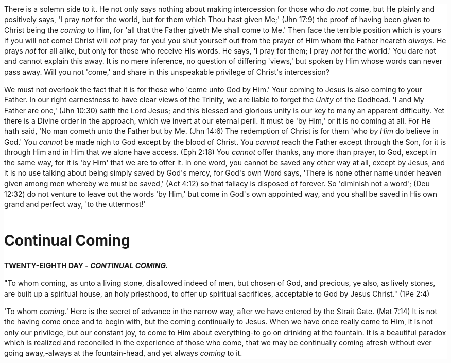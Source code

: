 There is a solemn side to it. He not only says nothing about making
intercession for those who do *not* come, but He plainly and positively
says, 'I pray *not* for the world, but for them which Thou hast given
Me;' (Jhn 17:9) the proof of having been *given* to Christ being the
*coming* to Him, for 'all that the Father giveth Me shall come to Me.'
Then face the terrible position which is yours if you will not come!
Christ will *not* pray for you! you shut yourself out from the prayer of
Him whom the Father heareth *always*. He prays *not* for all alike, but
only for those who receive His words. He says, 'I pray for them; I pray
*not* for the world.' You dare not and cannot explain this away. It is
no mere inference, no question of differing 'views,' but spoken by Him
whose words can never pass away. Will you not 'come,' and share in this
unspeakable privilege of Christ's intercession?

We must not overlook the fact that it is for those who 'come unto God by
Him.' Your coming to Jesus is also coming to your Father. In our right
earnestness to have clear views of the Trinity, we are liable to forget
the *Unity* of the Godhead. 'I and My Father are one,' (Jhn 10:30) saith
the Lord Jesus; and this blessed and glorious unity is our key to many
an apparent difficulty. Yet there is a Divine order in the approach,
which we invert at our eternal peril. It must be 'by Him,' or it is no
coming at all. For He hath said, 'No man cometh unto the Father but by
Me. (Jhn 14:6) The redemption of Christ is for them 'who *by Him* do
believe in God.' You *cannot* be made nigh to God except by the blood of
Christ. You *cannot* reach the Father except through the Son, for it is
through Him and in Him that we alone have access. (Eph 2:18) You
*cannot* offer thanks, any more than prayer, to God, except in the same
way, for it is 'by Him' that we are to offer it. In one word, you cannot
be saved any other way at all, except by Jesus, and it is no use talking
about being simply saved by God's mercy, for God's own Word says, 'There
is none other name under heaven given among men whereby we must be
saved,' (Act 4:12) so that fallacy is disposed of forever. So 'diminish
not a word'; (Deu 12:32) do not venture to leave out the words 'by Him,'
but come in God's own appointed way, and you shall be saved in His own
grand and perfect way, 'to the uttermost!'
# Continual Coming

**TWENTY-EIGHTH DAY - *CONTINUAL COMING.***

"To whom coming, as unto a living stone, disallowed indeed of men, but
chosen of God, and precious, ye also, as lively stones, are built up a
spiritual house, an holy priesthood, to offer up spiritual sacrifices,
acceptable to God by Jesus Christ." (1Pe 2:4)

'To whom *coming*.' Here is the secret of advance in the narrow way,
after we have entered by the Strait Gate. (Mat 7:14) It is not the
having come once and to begin with, but the coming continually to Jesus.
When we have once really come to Him, it is not only our privilege, but
our constant joy, to come to Him about everything-to go on drinking at
the fountain. It is a beautiful paradox which is realized and reconciled
in the experience of those who come, that we may be continually coming
afresh without ever going away,-always at the fountain-head, and yet
always *coming* to it.
